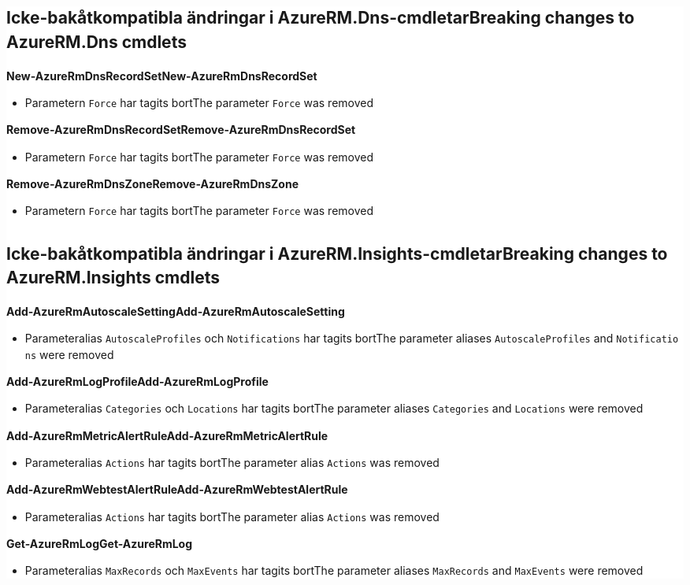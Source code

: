 ## <a name="breaking-changes-to-azurermdns-cmdlets"></a><span data-ttu-id="c30df-179">Icke-bakåtkompatibla ändringar i AzureRM.Dns-cmdletar</span><span class="sxs-lookup"><span data-stu-id="c30df-179">Breaking changes to AzureRM.Dns cmdlets</span></span>

<span data-ttu-id="c30df-180">**New-AzureRmDnsRecordSet**</span><span class="sxs-lookup"><span data-stu-id="c30df-180">**New-AzureRmDnsRecordSet**</span></span>
- <span data-ttu-id="c30df-181">Parametern `Force` har tagits bort</span><span class="sxs-lookup"><span data-stu-id="c30df-181">The parameter `Force` was removed</span></span>

<span data-ttu-id="c30df-182">**Remove-AzureRmDnsRecordSet**</span><span class="sxs-lookup"><span data-stu-id="c30df-182">**Remove-AzureRmDnsRecordSet**</span></span>
- <span data-ttu-id="c30df-183">Parametern `Force` har tagits bort</span><span class="sxs-lookup"><span data-stu-id="c30df-183">The parameter `Force` was removed</span></span>

<span data-ttu-id="c30df-184">**Remove-AzureRmDnsZone**</span><span class="sxs-lookup"><span data-stu-id="c30df-184">**Remove-AzureRmDnsZone**</span></span>
- <span data-ttu-id="c30df-185">Parametern `Force` har tagits bort</span><span class="sxs-lookup"><span data-stu-id="c30df-185">The parameter `Force` was removed</span></span>

## <a name="breaking-changes-to-azurerminsights-cmdlets"></a><span data-ttu-id="c30df-186">Icke-bakåtkompatibla ändringar i AzureRM.Insights-cmdletar</span><span class="sxs-lookup"><span data-stu-id="c30df-186">Breaking changes to AzureRM.Insights cmdlets</span></span>

<span data-ttu-id="c30df-187">**Add-AzureRmAutoscaleSetting**</span><span class="sxs-lookup"><span data-stu-id="c30df-187">**Add-AzureRmAutoscaleSetting**</span></span>
- <span data-ttu-id="c30df-188">Parameteralias `AutoscaleProfiles` och `Notifications` har tagits bort</span><span class="sxs-lookup"><span data-stu-id="c30df-188">The parameter aliases `AutoscaleProfiles` and `Notifications` were removed</span></span>

<span data-ttu-id="c30df-189">**Add-AzureRmLogProfile**</span><span class="sxs-lookup"><span data-stu-id="c30df-189">**Add-AzureRmLogProfile**</span></span>
- <span data-ttu-id="c30df-190">Parameteralias `Categories` och `Locations` har tagits bort</span><span class="sxs-lookup"><span data-stu-id="c30df-190">The parameter aliases `Categories` and `Locations` were removed</span></span>

<span data-ttu-id="c30df-191">**Add-AzureRmMetricAlertRule**</span><span class="sxs-lookup"><span data-stu-id="c30df-191">**Add-AzureRmMetricAlertRule**</span></span>
- <span data-ttu-id="c30df-192">Parameteralias `Actions` har tagits bort</span><span class="sxs-lookup"><span data-stu-id="c30df-192">The parameter alias `Actions` was removed</span></span>

<span data-ttu-id="c30df-193">**Add-AzureRmWebtestAlertRule**</span><span class="sxs-lookup"><span data-stu-id="c30df-193">**Add-AzureRmWebtestAlertRule**</span></span>
- <span data-ttu-id="c30df-194">Parameteralias `Actions` har tagits bort</span><span class="sxs-lookup"><span data-stu-id="c30df-194">The parameter alias `Actions` was removed</span></span>

<span data-ttu-id="c30df-195">**Get-AzureRmLog**</span><span class="sxs-lookup"><span data-stu-id="c30df-195">**Get-AzureRmLog**</span></span>
- <span data-ttu-id="c30df-196">Parameteralias `MaxRecords` och `MaxEvents` har tagits bort</span><span class="sxs-lookup"><span data-stu-id="c30df-196">The parameter aliases `MaxRecords` and `MaxEvents` were removed</span></span>
